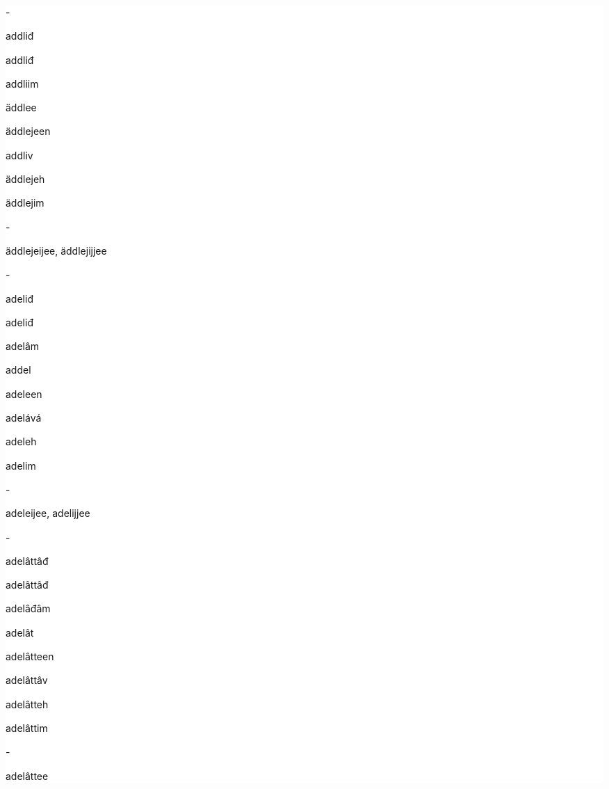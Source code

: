 \-

addliđ

addliđ

addliim

äddlee

äddlejeen

addliv

äddlejeh

äddlejim

\-

äddlejeijee, äddlejijjee

\-

adeliđ

adeliđ

adelâm

addel

adeleen

adelává

adeleh

adelim

\-

adeleijee, adelijjee

\-

adelâttâđ

adelâttâđ

adelâđâm

adelât

adelâtteen

adelâttâv

adelâtteh

adelâttim

\-

adelâttee
